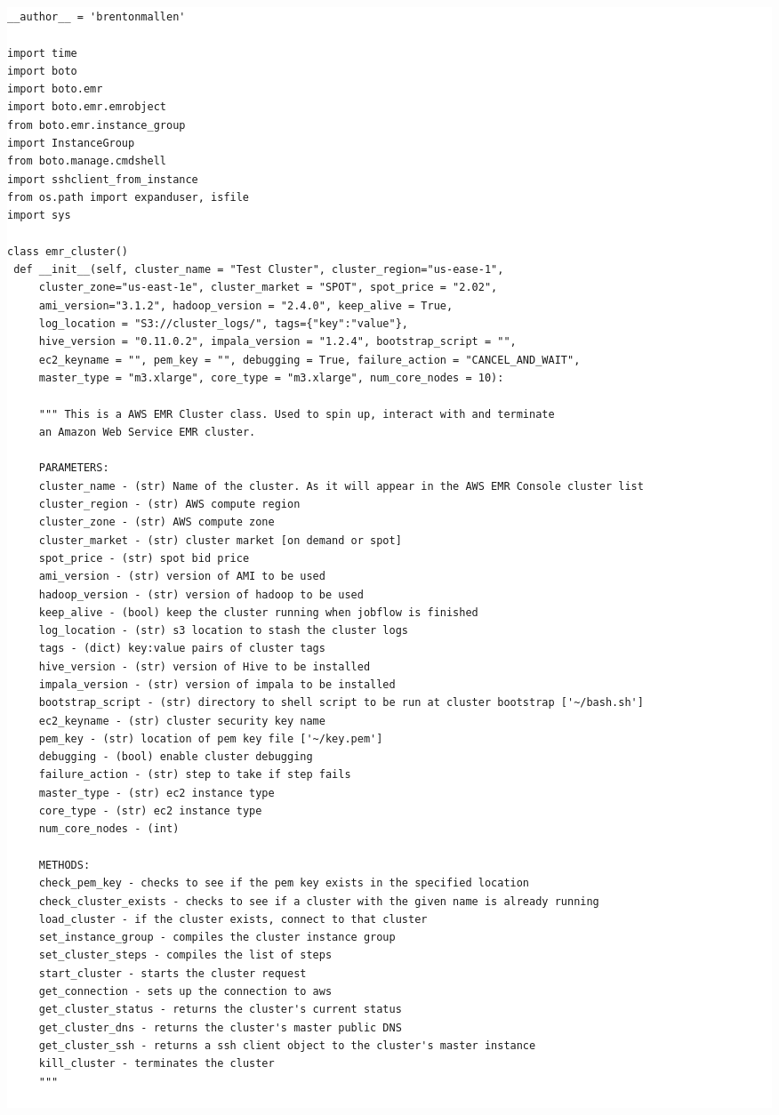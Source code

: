 ```
__author__ = 'brentonmallen'

import time
import boto
import boto.emr
import boto.emr.emrobject
from boto.emr.instance_group
import InstanceGroup
from boto.manage.cmdshell
import sshclient_from_instance
from os.path import expanduser, isfile
import sys

class emr_cluster()
 def __init__(self, cluster_name = "Test Cluster", cluster_region="us-ease-1",
     cluster_zone="us-east-1e", cluster_market = "SPOT", spot_price = "2.02",
     ami_version="3.1.2", hadoop_version = "2.4.0", keep_alive = True,
     log_location = "S3://cluster_logs/", tags={"key":"value"},
     hive_version = "0.11.0.2", impala_version = "1.2.4", bootstrap_script = "",
     ec2_keyname = "", pem_key = "", debugging = True, failure_action = "CANCEL_AND_WAIT",
     master_type = "m3.xlarge", core_type = "m3.xlarge", num_core_nodes = 10):
 
     """ This is a AWS EMR Cluster class. Used to spin up, interact with and terminate
     an Amazon Web Service EMR cluster.
     
     PARAMETERS:
     cluster_name - (str) Name of the cluster. As it will appear in the AWS EMR Console cluster list
     cluster_region - (str) AWS compute region
     cluster_zone - (str) AWS compute zone
     cluster_market - (str) cluster market [on demand or spot]
     spot_price - (str) spot bid price
     ami_version - (str) version of AMI to be used
     hadoop_version - (str) version of hadoop to be used
     keep_alive - (bool) keep the cluster running when jobflow is finished
     log_location - (str) s3 location to stash the cluster logs
     tags - (dict) key:value pairs of cluster tags
     hive_version - (str) version of Hive to be installed
     impala_version - (str) version of impala to be installed
     bootstrap_script - (str) directory to shell script to be run at cluster bootstrap ['~/bash.sh']
     ec2_keyname - (str) cluster security key name
     pem_key - (str) location of pem key file ['~/key.pem']
     debugging - (bool) enable cluster debugging
     failure_action - (str) step to take if step fails
     master_type - (str) ec2 instance type
     core_type - (str) ec2 instance type
     num_core_nodes - (int)
     
     METHODS:
     check_pem_key - checks to see if the pem key exists in the specified location
     check_cluster_exists - checks to see if a cluster with the given name is already running
     load_cluster - if the cluster exists, connect to that cluster
     set_instance_group - compiles the cluster instance group
     set_cluster_steps - compiles the list of steps
     start_cluster - starts the cluster request
     get_connection - sets up the connection to aws
     get_cluster_status - returns the cluster's current status
     get_cluster_dns - returns the cluster's master public DNS
     get_cluster_ssh - returns a ssh client object to the cluster's master instance
     kill_cluster - terminates the cluster
     """ 
 
```